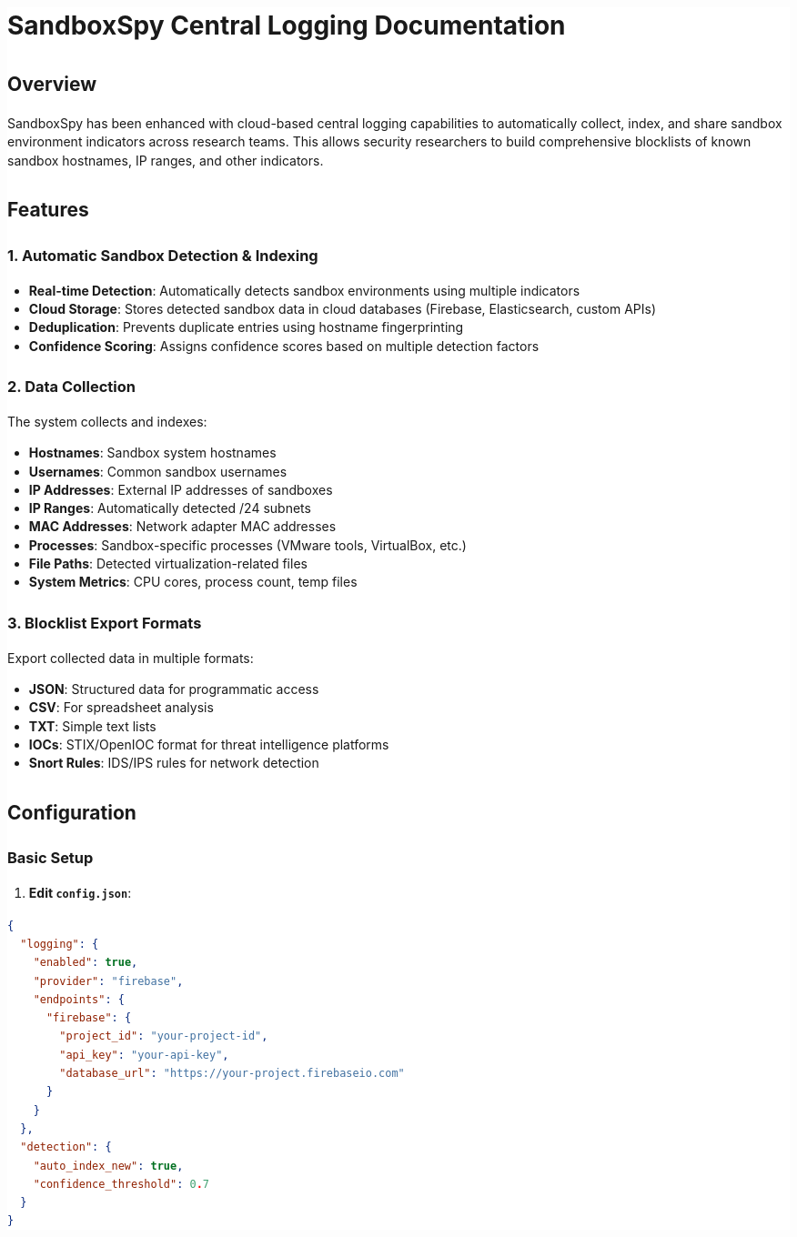 # SandboxSpy Central Logging Documentation

## Overview
SandboxSpy has been enhanced with cloud-based central logging capabilities to automatically collect, index, and share sandbox environment indicators across research teams. This allows security researchers to build comprehensive blocklists of known sandbox hostnames, IP ranges, and other indicators.

## Features

### 1. Automatic Sandbox Detection & Indexing
- **Real-time Detection**: Automatically detects sandbox environments using multiple indicators
- **Cloud Storage**: Stores detected sandbox data in cloud databases (Firebase, Elasticsearch, custom APIs)
- **Deduplication**: Prevents duplicate entries using hostname fingerprinting
- **Confidence Scoring**: Assigns confidence scores based on multiple detection factors

### 2. Data Collection
The system collects and indexes:
- **Hostnames**: Sandbox system hostnames
- **Usernames**: Common sandbox usernames
- **IP Addresses**: External IP addresses of sandboxes
- **IP Ranges**: Automatically detected /24 subnets
- **MAC Addresses**: Network adapter MAC addresses
- **Processes**: Sandbox-specific processes (VMware tools, VirtualBox, etc.)
- **File Paths**: Detected virtualization-related files
- **System Metrics**: CPU cores, process count, temp files

### 3. Blocklist Export Formats
Export collected data in multiple formats:
- **JSON**: Structured data for programmatic access
- **CSV**: For spreadsheet analysis
- **TXT**: Simple text lists
- **IOCs**: STIX/OpenIOC format for threat intelligence platforms
- **Snort Rules**: IDS/IPS rules for network detection

## Configuration

### Basic Setup

1. **Edit `config.json`**:
```json
{
  "logging": {
    "enabled": true,
    "provider": "firebase",
    "endpoints": {
      "firebase": {
        "project_id": "your-project-id",
        "api_key": "your-api-key",
        "database_url": "https://your-project.firebaseio.com"
      }
    }
  },
  "detection": {
    "auto_index_new": true,
    "confidence_threshold": 0.7
  }
}
```
